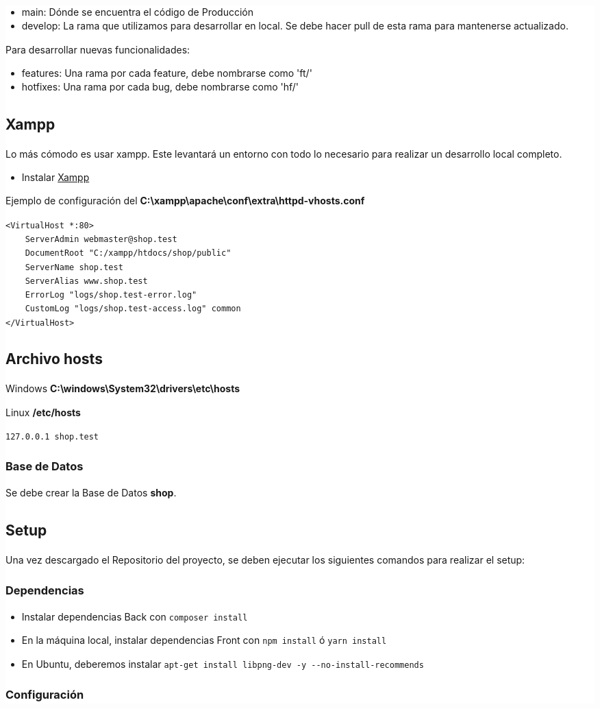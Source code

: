- main: Dónde se encuentra el código de Producción
- develop: La rama que utilizamos para desarrollar en local. Se debe hacer pull de esta rama para mantenerse actualizado.

Para desarrollar nuevas funcionalidades:

- features: Una rama por cada feature, debe nombrarse como 'ft/<nombre>'
- hotfixes: Una rama por cada bug, debe nombrarse como 'hf/<nombre>'

## Xampp
Lo más cómodo es usar xampp. Este levantará un entorno con todo lo necesario para
realizar un desarrollo local completo.

- Instalar [Xampp](https://www.apachefriends.org/es/index.html)

Ejemplo de configuración del **C:\xampp\apache\conf\extra\httpd-vhosts.conf**

````
<VirtualHost *:80>
    ServerAdmin webmaster@shop.test
    DocumentRoot "C:/xampp/htdocs/shop/public"
    ServerName shop.test
    ServerAlias www.shop.test
    ErrorLog "logs/shop.test-error.log"
    CustomLog "logs/shop.test-access.log" common
</VirtualHost>
````

## Archivo hosts
Windows **C:\windows\System32\drivers\etc\hosts**

Linux **/etc/hosts**

````
127.0.0.1 shop.test
````

### Base de Datos
Se debe crear la Base de Datos **shop**.

## Setup
Una vez descargado el Repositorio del proyecto, se deben ejecutar los siguientes comandos para realizar el setup:

### Dependencias
 
- Instalar dependencias Back con `composer install`

- En la máquina local, instalar dependencias Front con `npm install` ó `yarn install`

- En Ubuntu, deberemos instalar `apt-get install libpng-dev -y --no-install-recommends`

### Configuración
